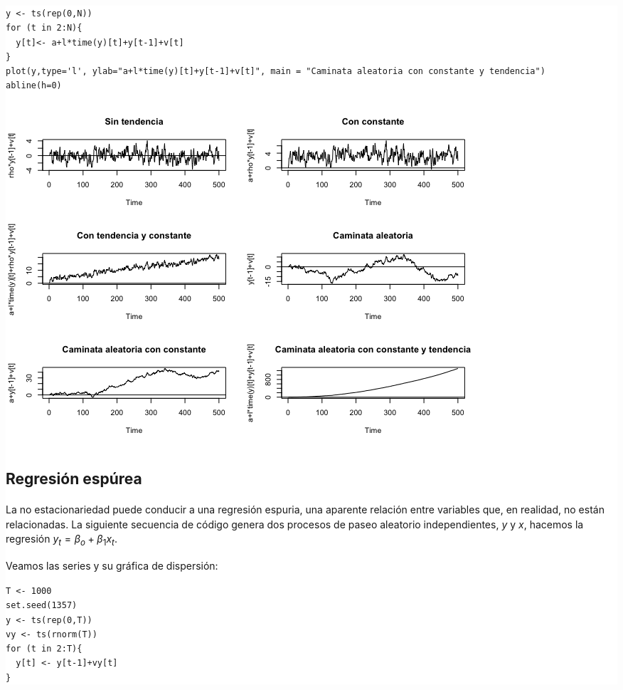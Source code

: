     y <- ts(rep(0,N))
    for (t in 2:N){
      y[t]<- a+l*time(y)[t]+y[t-1]+v[t]
    }
    plot(y,type='l', ylab="a+l*time(y)[t]+y[t-1]+v[t]", main = "Caminata aleatoria con constante y tendencia")
    abline(h=0)

![](%5BP3_-1%5D_SeriesTiempo_files/figure-markdown_strict/unnamed-chunk-71-1.png)

Regresión espúrea
-----------------

La no estacionariedad puede conducir a una regresión espuria, una
aparente relación entre variables que, en realidad, no están
relacionadas. La siguiente secuencia de código genera dos procesos de
paseo aleatorio independientes, *y* y *x*, hacemos la regresión
*y*<sub>*t*</sub> = *β*<sub>*o*</sub> + *β*<sub>1</sub>*x*<sub>*t*</sub>.

Veamos las series y su gráfica de dispersión:

    T <- 1000
    set.seed(1357)
    y <- ts(rep(0,T))
    vy <- ts(rnorm(T))
    for (t in 2:T){
      y[t] <- y[t-1]+vy[t]
    }
